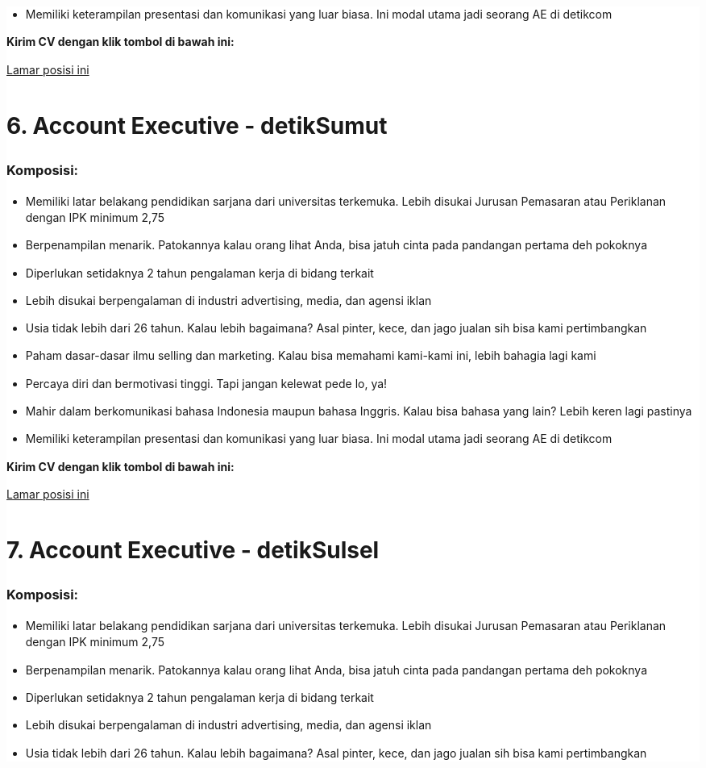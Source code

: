* Memiliki keterampilan presentasi dan komunikasi yang luar biasa. Ini modal utama jadi seorang AE di detikcom

**Kirim CV dengan klik tombol di bawah ini:**

<div class="apply"><a href="mailto:jobs@detik.com?subject=Account Executive - detikBali">Lamar posisi ini</a></div>

# 6. Account Executive - detikSumut

### Komposisi:

* Memiliki latar belakang pendidikan sarjana dari universitas terkemuka. Lebih disukai Jurusan Pemasaran atau Periklanan dengan IPK minimum 2,75

* Berpenampilan menarik. Patokannya kalau orang lihat Anda, bisa jatuh cinta pada pandangan pertama deh pokoknya

* Diperlukan setidaknya 2 tahun pengalaman kerja di bidang terkait

* Lebih disukai berpengalaman di industri advertising, media, dan agensi iklan

* Usia tidak lebih dari 26 tahun. Kalau lebih bagaimana? Asal pinter, kece, dan jago jualan sih bisa kami pertimbangkan

* Paham dasar-dasar ilmu selling dan marketing. Kalau bisa memahami kami-kami ini, lebih bahagia lagi kami

* Percaya diri dan bermotivasi tinggi. Tapi jangan kelewat pede lo, ya!

* Mahir dalam berkomunikasi bahasa Indonesia maupun bahasa Inggris. Kalau bisa bahasa yang lain? Lebih keren lagi pastinya

* Memiliki keterampilan presentasi dan komunikasi yang luar biasa. Ini modal utama jadi seorang AE di detikcom

**Kirim CV dengan klik tombol di bawah ini:**

<div class="apply"><a href="mailto:jobs@detik.com?subject=Account Executive - detikSumut">Lamar posisi ini</a></div>

# 7. Account Executive - detikSulsel

### Komposisi:

* Memiliki latar belakang pendidikan sarjana dari universitas terkemuka. Lebih disukai Jurusan Pemasaran atau Periklanan dengan IPK minimum 2,75

* Berpenampilan menarik. Patokannya kalau orang lihat Anda, bisa jatuh cinta pada pandangan pertama deh pokoknya

* Diperlukan setidaknya 2 tahun pengalaman kerja di bidang terkait

* Lebih disukai berpengalaman di industri advertising, media, dan agensi iklan

* Usia tidak lebih dari 26 tahun. Kalau lebih bagaimana? Asal pinter, kece, dan jago jualan sih bisa kami pertimbangkan
